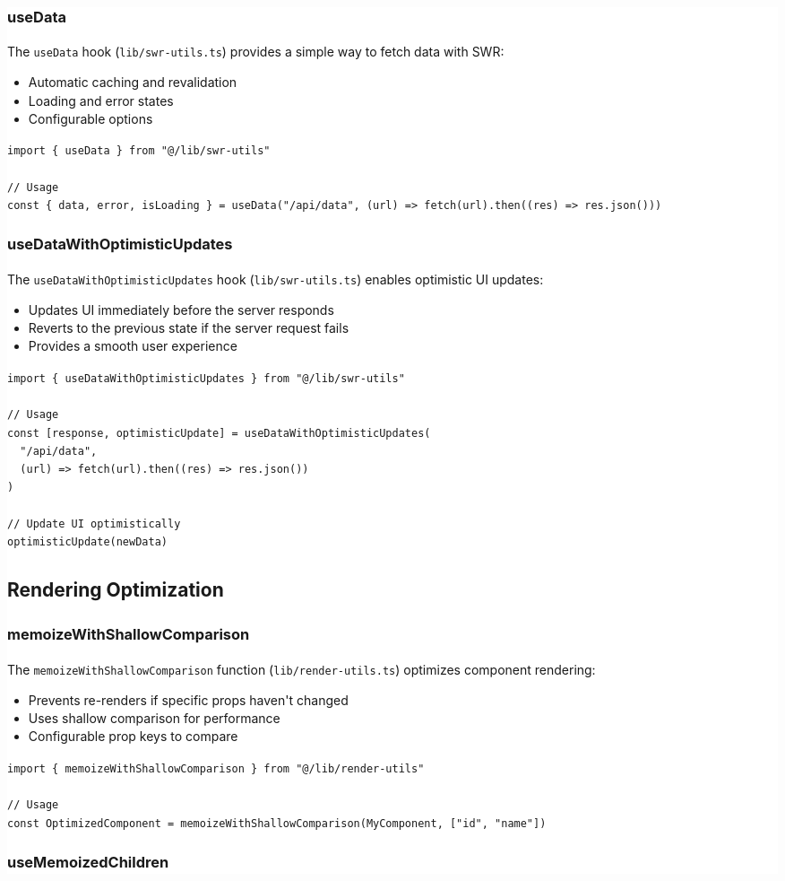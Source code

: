 ### useData

The `useData` hook (`lib/swr-utils.ts`) provides a simple way to fetch data with SWR:

- Automatic caching and revalidation
- Loading and error states
- Configurable options

```tsx
import { useData } from "@/lib/swr-utils"

// Usage
const { data, error, isLoading } = useData("/api/data", (url) => fetch(url).then((res) => res.json()))
```

### useDataWithOptimisticUpdates

The `useDataWithOptimisticUpdates` hook (`lib/swr-utils.ts`) enables optimistic UI updates:

- Updates UI immediately before the server responds
- Reverts to the previous state if the server request fails
- Provides a smooth user experience

```tsx
import { useDataWithOptimisticUpdates } from "@/lib/swr-utils"

// Usage
const [response, optimisticUpdate] = useDataWithOptimisticUpdates(
  "/api/data",
  (url) => fetch(url).then((res) => res.json())
)

// Update UI optimistically
optimisticUpdate(newData)
```

## Rendering Optimization

### memoizeWithShallowComparison

The `memoizeWithShallowComparison` function (`lib/render-utils.ts`) optimizes component rendering:

- Prevents re-renders if specific props haven't changed
- Uses shallow comparison for performance
- Configurable prop keys to compare

```tsx
import { memoizeWithShallowComparison } from "@/lib/render-utils"

// Usage
const OptimizedComponent = memoizeWithShallowComparison(MyComponent, ["id", "name"])
```

### useMemoizedChildren
